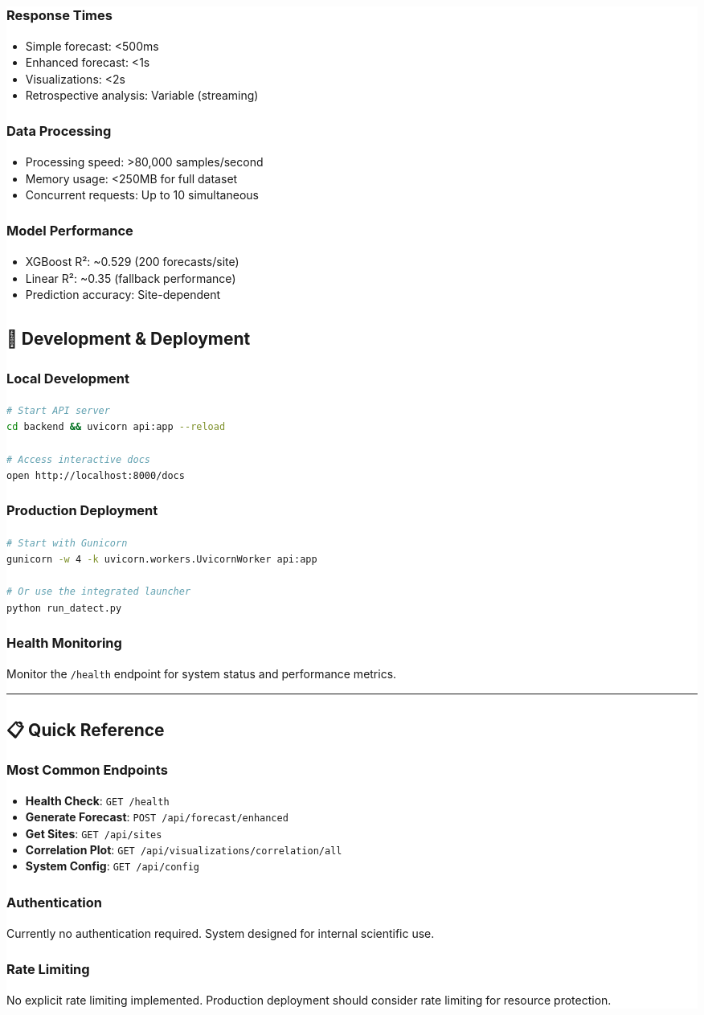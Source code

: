 ### Response Times
- Simple forecast: <500ms
- Enhanced forecast: <1s
- Visualizations: <2s  
- Retrospective analysis: Variable (streaming)

### Data Processing
- Processing speed: >80,000 samples/second
- Memory usage: <250MB for full dataset
- Concurrent requests: Up to 10 simultaneous

### Model Performance
- XGBoost R²: ~0.529 (200 forecasts/site)
- Linear R²: ~0.35 (fallback performance)
- Prediction accuracy: Site-dependent

## 🚀 Development & Deployment

### Local Development
```bash
# Start API server
cd backend && uvicorn api:app --reload

# Access interactive docs
open http://localhost:8000/docs
```

### Production Deployment
```bash
# Start with Gunicorn
gunicorn -w 4 -k uvicorn.workers.UvicornWorker api:app

# Or use the integrated launcher
python run_datect.py
```

### Health Monitoring
Monitor the `/health` endpoint for system status and performance metrics.

---

## 📋 Quick Reference

### Most Common Endpoints
- **Health Check**: `GET /health`
- **Generate Forecast**: `POST /api/forecast/enhanced`
- **Get Sites**: `GET /api/sites`
- **Correlation Plot**: `GET /api/visualizations/correlation/all`
- **System Config**: `GET /api/config`

### Authentication
Currently no authentication required. System designed for internal scientific use.

### Rate Limiting
No explicit rate limiting implemented. Production deployment should consider rate limiting for resource protection.